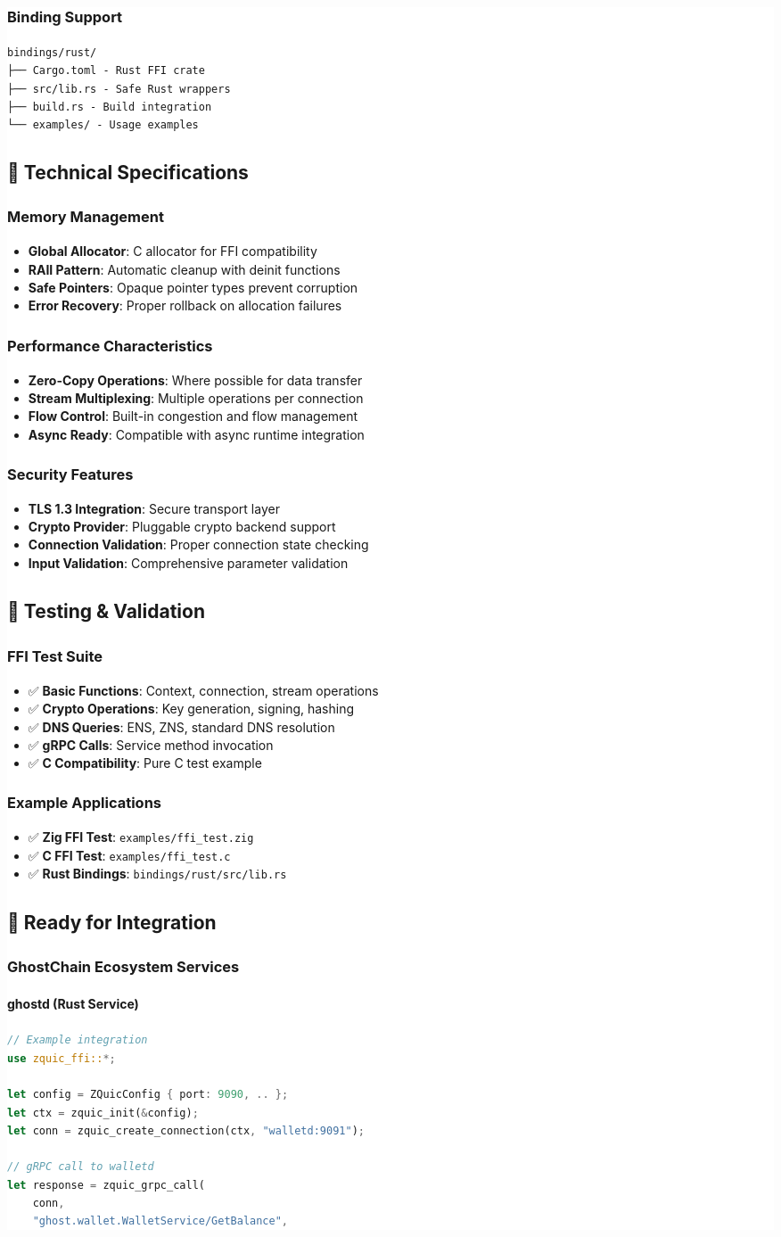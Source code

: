 ### Binding Support
```
bindings/rust/
├── Cargo.toml - Rust FFI crate
├── src/lib.rs - Safe Rust wrappers
├── build.rs - Build integration
└── examples/ - Usage examples
```

## 🔧 **Technical Specifications**

### Memory Management
- **Global Allocator**: C allocator for FFI compatibility
- **RAII Pattern**: Automatic cleanup with deinit functions
- **Safe Pointers**: Opaque pointer types prevent corruption
- **Error Recovery**: Proper rollback on allocation failures

### Performance Characteristics
- **Zero-Copy Operations**: Where possible for data transfer
- **Stream Multiplexing**: Multiple operations per connection
- **Flow Control**: Built-in congestion and flow management
- **Async Ready**: Compatible with async runtime integration

### Security Features
- **TLS 1.3 Integration**: Secure transport layer
- **Crypto Provider**: Pluggable crypto backend support
- **Connection Validation**: Proper connection state checking
- **Input Validation**: Comprehensive parameter validation

## 🧪 **Testing & Validation**

### FFI Test Suite
- ✅ **Basic Functions**: Context, connection, stream operations
- ✅ **Crypto Operations**: Key generation, signing, hashing
- ✅ **DNS Queries**: ENS, ZNS, standard DNS resolution
- ✅ **gRPC Calls**: Service method invocation
- ✅ **C Compatibility**: Pure C test example

### Example Applications
- ✅ **Zig FFI Test**: `examples/ffi_test.zig`
- ✅ **C FFI Test**: `examples/ffi_test.c`
- ✅ **Rust Bindings**: `bindings/rust/src/lib.rs`

## 🚀 **Ready for Integration**

### GhostChain Ecosystem Services

#### ghostd (Rust Service)
```rust
// Example integration
use zquic_ffi::*;

let config = ZQuicConfig { port: 9090, .. };
let ctx = zquic_init(&config);
let conn = zquic_create_connection(ctx, "walletd:9091");

// gRPC call to walletd
let response = zquic_grpc_call(
    conn, 
    "ghost.wallet.WalletService/GetBalance",
```